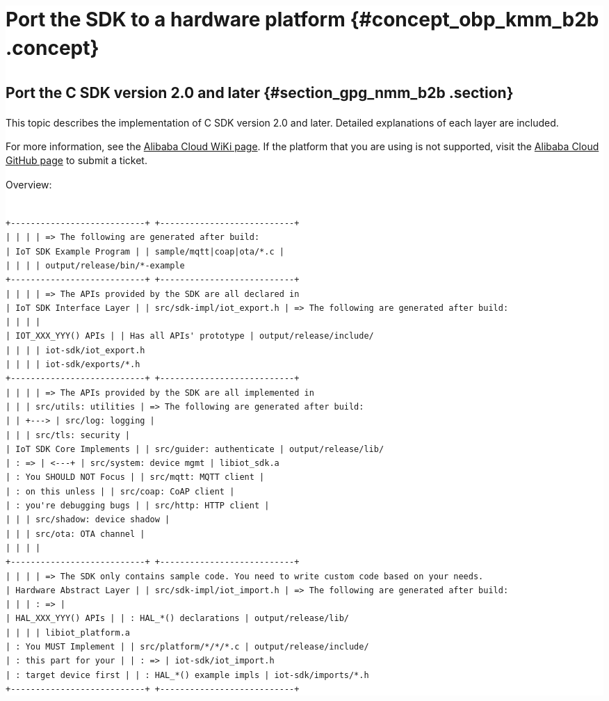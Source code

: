 # Port the SDK to a hardware platform {#concept_obp_kmm_b2b .concept}

## Port the C SDK version 2.0 and later {#section_gpg_nmm_b2b .section}

This topic describes the implementation of C SDK version 2.0 and later. Detailed explanations of each layer are included.

For more information, see the [Alibaba Cloud WiKi page](https://github.com/aliyun/iotkit-embedded/wiki). If the platform that you are using is not supported, visit the [Alibaba Cloud GitHub page](https://github.com/aliyun/iotkit-embedded/issues) to submit a ticket.

Overview:

```

+---------------------------+ +---------------------------+
| | | | => The following are generated after build:
| IoT SDK Example Program | | sample/mqtt|coap|ota/*.c |
| | | | output/release/bin/*-example
+---------------------------+ +---------------------------+
| | | | => The APIs provided by the SDK are all declared in
| IoT SDK Interface Layer | | src/sdk-impl/iot_export.h | => The following are generated after build:
| | | |
| IOT_XXX_YYY() APIs | | Has all APIs' prototype | output/release/include/
| | | | iot-sdk/iot_export.h
| | | | iot-sdk/exports/*.h
+---------------------------+ +---------------------------+
| | | | => The APIs provided by the SDK are all implemented in
| | | src/utils: utilities | => The following are generated after build:
| | +---> | src/log: logging |
| | | src/tls: security |
| IoT SDK Core Implements | | src/guider: authenticate | output/release/lib/
| : => | <---+ | src/system: device mgmt | libiot_sdk.a
| : You SHOULD NOT Focus | | src/mqtt: MQTT client |
| : on this unless | | src/coap: CoAP client |
| : you're debugging bugs | | src/http: HTTP client |
| | | src/shadow: device shadow |
| | | src/ota: OTA channel |
| | | |
+---------------------------+ +---------------------------+
| | | | => The SDK only contains sample code. You need to write custom code based on your needs.
| Hardware Abstract Layer | | src/sdk-impl/iot_import.h | => The following are generated after build:
| | | : => |
| HAL_XXX_YYY() APIs | | : HAL_*() declarations | output/release/lib/
| | | | libiot_platform.a
| : You MUST Implement | | src/platform/*/*/*.c | output/release/include/
| : this part for your | | : => | iot-sdk/iot_import.h
| : target device first | | : HAL_*() example impls | iot-sdk/imports/*.h
+---------------------------+ +---------------------------+
```
